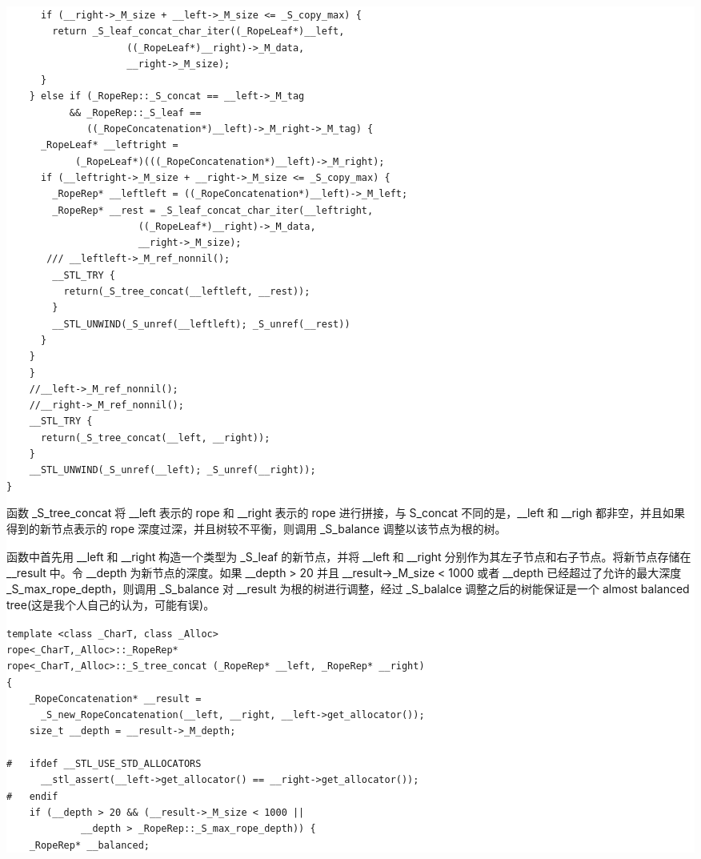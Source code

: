 		  if (__right->_M_size + __left->_M_size <= _S_copy_max) {
		    return _S_leaf_concat_char_iter((_RopeLeaf*)__left,
						 ((_RopeLeaf*)__right)->_M_data,
						 __right->_M_size);
		  }
		} else if (_RopeRep::_S_concat == __left->_M_tag
			   && _RopeRep::_S_leaf ==
			      ((_RopeConcatenation*)__left)->_M_right->_M_tag) {
		  _RopeLeaf* __leftright =
			    (_RopeLeaf*)(((_RopeConcatenation*)__left)->_M_right); 
		  if (__leftright->_M_size + __right->_M_size <= _S_copy_max) {
		    _RopeRep* __leftleft = ((_RopeConcatenation*)__left)->_M_left;
		    _RopeRep* __rest = _S_leaf_concat_char_iter(__leftright,
						   ((_RopeLeaf*)__right)->_M_data,
						   __right->_M_size);
		   /// __leftleft->_M_ref_nonnil();
		    __STL_TRY {
		      return(_S_tree_concat(__leftleft, __rest));
		    }
		    __STL_UNWIND(_S_unref(__leftleft); _S_unref(__rest))
		  }
		}
	    }
	    //__left->_M_ref_nonnil();
	    //__right->_M_ref_nonnil();
	    __STL_TRY {
	      return(_S_tree_concat(__left, __right));
	    }
	    __STL_UNWIND(_S_unref(__left); _S_unref(__right));
	}

<div class="cut"></div>

函数 \_S\_tree\_concat 将 \_\_left 表示的 rope 和 \_\_right 表示的 rope 进行拼接，与 S\_concat 不同的是，\_\_left 和 \_\_righ 都非空，并且如果得到的新节点表示的 rope 深度过深，并且树较不平衡，则调用 \_S\_balance 调整以该节点为根的树。

函数中首先用 \_\_left 和 \_\_right 构造一个类型为 \_S\_leaf 的新节点，并将 \_\_left 和 \_\_right 分别作为其左子节点和右子节点。将新节点存储在 \_\_result 中。令 \_\_depth 为新节点的深度。如果 \_\_depth > 20 并且 \_\_result->\_M\_size < 1000 或者 \_\_depth 已经超过了允许的最大深度 \_S\_max\_rope\_depth，则调用 \_S\_balance 对 \_\_result 为根的树进行调整，经过 \_S\_balalce 调整之后的树能保证是一个 almost balanced tree(这是我个人自己的认为，可能有误)。

	template <class _CharT, class _Alloc>
	rope<_CharT,_Alloc>::_RopeRep*
	rope<_CharT,_Alloc>::_S_tree_concat (_RopeRep* __left, _RopeRep* __right)
	{
	    _RopeConcatenation* __result =
	      _S_new_RopeConcatenation(__left, __right, __left->get_allocator());
	    size_t __depth = __result->_M_depth;
	    
	#   ifdef __STL_USE_STD_ALLOCATORS
	      __stl_assert(__left->get_allocator() == __right->get_allocator());
	#   endif
	    if (__depth > 20 && (__result->_M_size < 1000 ||
				 __depth > _RopeRep::_S_max_rope_depth)) {
		_RopeRep* __balanced;
	      